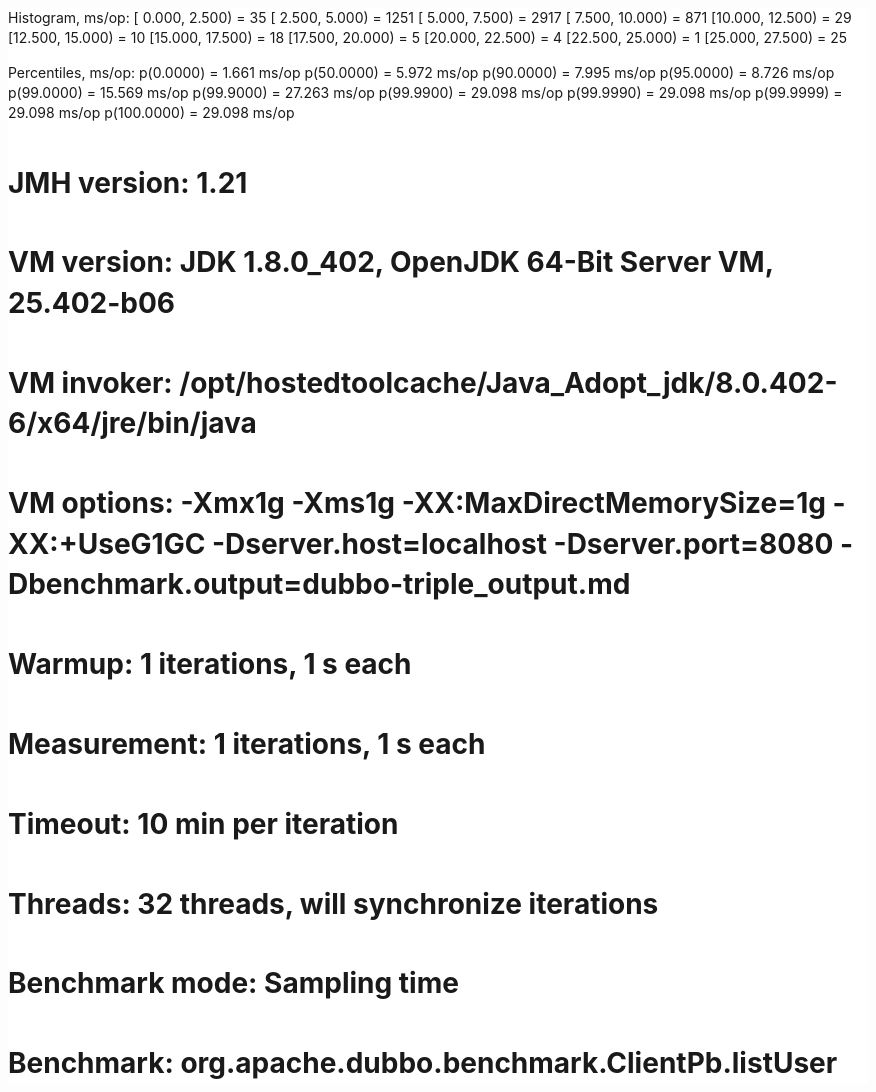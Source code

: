   Histogram, ms/op:
    [ 0.000,  2.500) = 35 
    [ 2.500,  5.000) = 1251 
    [ 5.000,  7.500) = 2917 
    [ 7.500, 10.000) = 871 
    [10.000, 12.500) = 29 
    [12.500, 15.000) = 10 
    [15.000, 17.500) = 18 
    [17.500, 20.000) = 5 
    [20.000, 22.500) = 4 
    [22.500, 25.000) = 1 
    [25.000, 27.500) = 25 

  Percentiles, ms/op:
      p(0.0000) =      1.661 ms/op
     p(50.0000) =      5.972 ms/op
     p(90.0000) =      7.995 ms/op
     p(95.0000) =      8.726 ms/op
     p(99.0000) =     15.569 ms/op
     p(99.9000) =     27.263 ms/op
     p(99.9900) =     29.098 ms/op
     p(99.9990) =     29.098 ms/op
     p(99.9999) =     29.098 ms/op
    p(100.0000) =     29.098 ms/op


# JMH version: 1.21
# VM version: JDK 1.8.0_402, OpenJDK 64-Bit Server VM, 25.402-b06
# VM invoker: /opt/hostedtoolcache/Java_Adopt_jdk/8.0.402-6/x64/jre/bin/java
# VM options: -Xmx1g -Xms1g -XX:MaxDirectMemorySize=1g -XX:+UseG1GC -Dserver.host=localhost -Dserver.port=8080 -Dbenchmark.output=dubbo-triple_output.md
# Warmup: 1 iterations, 1 s each
# Measurement: 1 iterations, 1 s each
# Timeout: 10 min per iteration
# Threads: 32 threads, will synchronize iterations
# Benchmark mode: Sampling time
# Benchmark: org.apache.dubbo.benchmark.ClientPb.listUser
